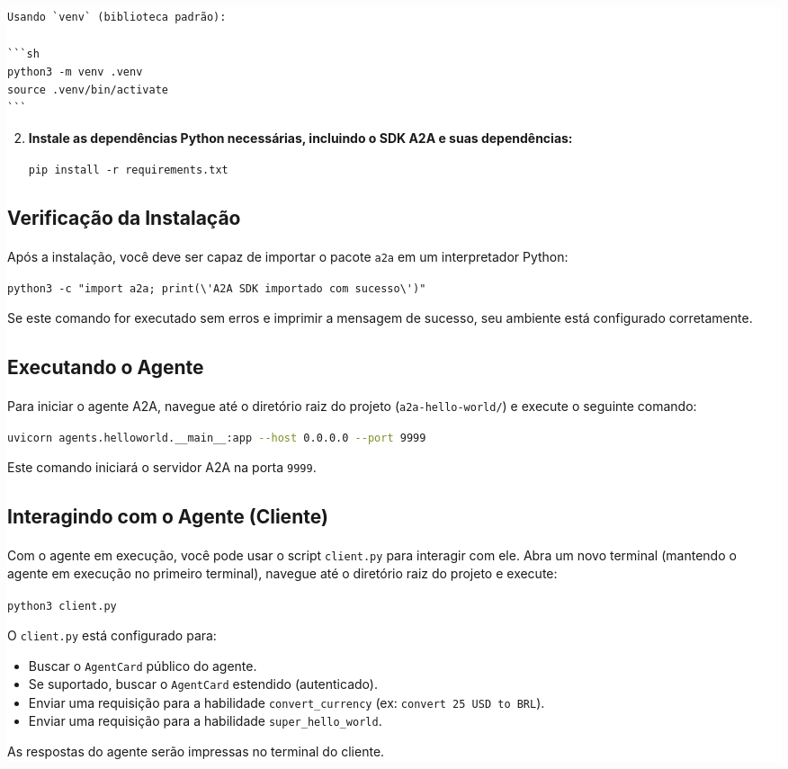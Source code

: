     Usando `venv` (biblioteca padrão):

    ```sh
    python3 -m venv .venv
    source .venv/bin/activate
    ```

2.  **Instale as dependências Python necessárias, incluindo o SDK A2A e suas dependências:**

    ```shell
    pip install -r requirements.txt
    ```

## Verificação da Instalação

Após a instalação, você deve ser capaz de importar o pacote `a2a` em um interpretador Python:

```shell
python3 -c "import a2a; print(\'A2A SDK importado com sucesso\')"
```

Se este comando for executado sem erros e imprimir a mensagem de sucesso, seu ambiente está configurado corretamente.

## Executando o Agente

Para iniciar o agente A2A, navegue até o diretório raiz do projeto (`a2a-hello-world/`) e execute o seguinte comando:

```bash
uvicorn agents.helloworld.__main__:app --host 0.0.0.0 --port 9999
```

Este comando iniciará o servidor A2A na porta `9999`.

## Interagindo com o Agente (Cliente)

Com o agente em execução, você pode usar o script `client.py` para interagir com ele. Abra um novo terminal (mantendo o agente em execução no primeiro terminal), navegue até o diretório raiz do projeto e execute:

```bash
python3 client.py
```

O `client.py` está configurado para:

*   Buscar o `AgentCard` público do agente.
*   Se suportado, buscar o `AgentCard` estendido (autenticado).
*   Enviar uma requisição para a habilidade `convert_currency` (ex: `convert 25 USD to BRL`).
*   Enviar uma requisição para a habilidade `super_hello_world`.

As respostas do agente serão impressas no terminal do cliente.



